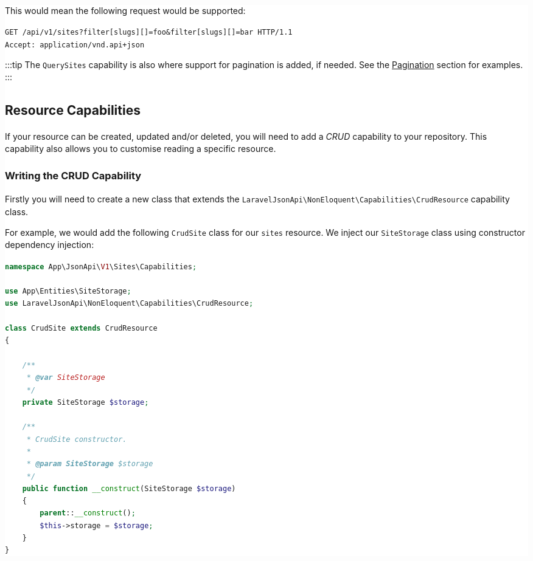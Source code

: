 This would mean the following request would be supported:

```http
GET /api/v1/sites?filter[slugs][]=foo&filter[slugs][]=bar HTTP/1.1
Accept: application/vnd.api+json
```

:::tip
The `QuerySites` capability is also where support for pagination is added,
if needed. See the [Pagination](#pagination) section for examples.
:::

## Resource Capabilities

If your resource can be created, updated and/or deleted, you will need to add
a *CRUD* capability to your repository. This capability also allows you to
customise reading a specific resource.

### Writing the CRUD Capability

Firstly you will need to create a new class that extends the
`LaravelJsonApi\NonEloquent\Capabilities\CrudResource` capability class.

For example, we would add the following `CrudSite` class for our `sites`
resource. We inject our `SiteStorage` class using constructor dependency
injection:

```php
namespace App\JsonApi\V1\Sites\Capabilities;

use App\Entities\SiteStorage;
use LaravelJsonApi\NonEloquent\Capabilities\CrudResource;

class CrudSite extends CrudResource
{

    /**
     * @var SiteStorage
     */
    private SiteStorage $storage;

    /**
     * CrudSite constructor.
     *
     * @param SiteStorage $storage
     */
    public function __construct(SiteStorage $storage)
    {
        parent::__construct();
        $this->storage = $storage;
    }
}
```
